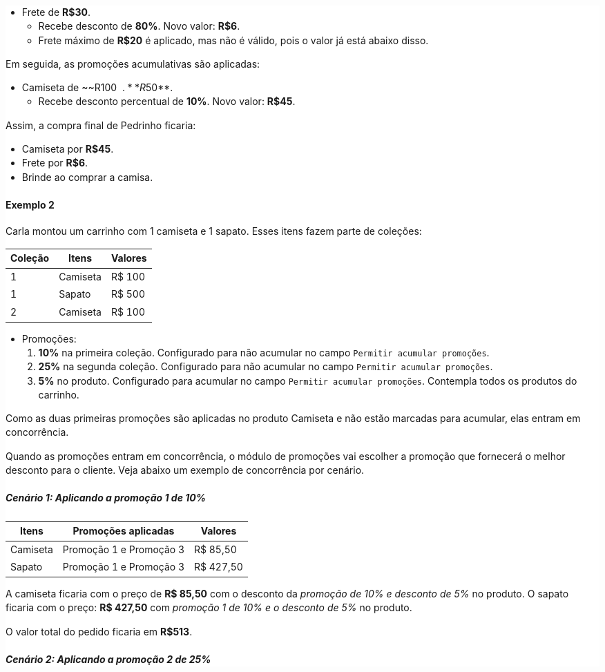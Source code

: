 - Frete de **R$30**.
   - Recebe desconto de **80%**. Novo valor: **R$6**.
   - Frete máximo de **R$20** é aplicado, mas não é válido, pois o valor já está abaixo disso.

Em seguida, as promoções acumulativas são aplicadas:

- Camiseta de ~~R$100~~. **R$50**.
   - Recebe desconto percentual de **10%**. Novo valor: **R$45**.

Assim, a compra final de Pedrinho ficaria: 

- Camiseta por **R$45**.
- Frete por **R$6**.
- Brinde ao comprar a camisa.

#### Exemplo 2

Carla montou um carrinho com 1 camiseta e 1 sapato. Esses itens fazem parte de coleções:

| Coleção | Itens | Valores |
| ----------- | ----------- |  ----------- |
| 1 | Camiseta | R$ 100 |
| 1 | Sapato | R$ 500 |
| 2 | Camiseta | R$ 100 |

- Promoções:
   1. **10%** na primeira coleção. Configurado para não acumular no campo `Permitir acumular promoções`.
   2. **25%** na segunda coleção. Configurado para não acumular no campo `Permitir acumular promoções`.
   3. **5%** no produto. Configurado para acumular no campo `Permitir acumular promoções`. Contempla todos os produtos do carrinho.

Como as duas primeiras promoções são aplicadas no produto Camiseta e não estão marcadas para acumular, elas entram em concorrência. 

Quando as promoções entram em concorrência, o módulo de promoções vai escolher a promoção que fornecerá o melhor desconto para o cliente. Veja abaixo um exemplo de concorrência por cenário.

##### Cenário 1: Aplicando a promoção 1 de 10%

| Itens | Promoções aplicadas | Valores |
| ----------- | ----------- |  ----------- |
| Camiseta | Promoção 1 e Promoção 3 | R$ 85,50 |
| Sapato | Promoção 1 e Promoção 3 | R$ 427,50 |

A camiseta ficaria com o preço de **R$ 85,50** com o desconto da *promoção de 10% e desconto de 5%* no produto. O sapato ficaria com o preço: **R$ 427,50** com *promoção 1 de 10% e o desconto de 5%* no produto.

O valor total do pedido ficaria em **R$513**.

##### Cenário 2: Aplicando a promoção 2 de 25%
